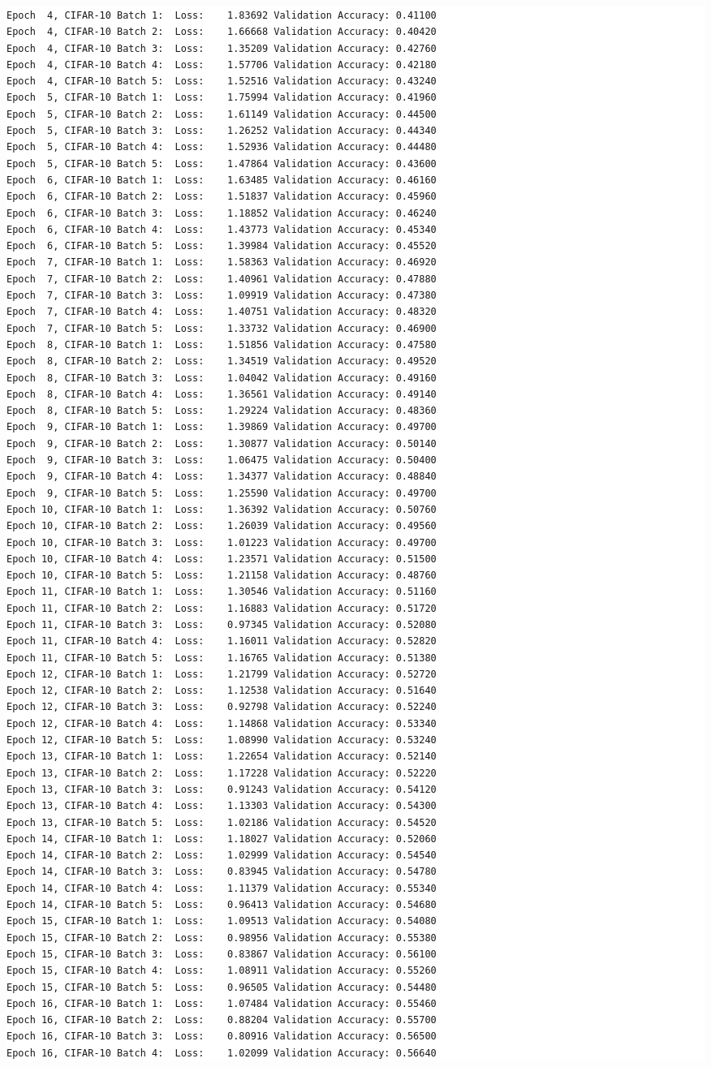     Epoch  4, CIFAR-10 Batch 1:  Loss:    1.83692 Validation Accuracy: 0.41100
    Epoch  4, CIFAR-10 Batch 2:  Loss:    1.66668 Validation Accuracy: 0.40420
    Epoch  4, CIFAR-10 Batch 3:  Loss:    1.35209 Validation Accuracy: 0.42760
    Epoch  4, CIFAR-10 Batch 4:  Loss:    1.57706 Validation Accuracy: 0.42180
    Epoch  4, CIFAR-10 Batch 5:  Loss:    1.52516 Validation Accuracy: 0.43240
    Epoch  5, CIFAR-10 Batch 1:  Loss:    1.75994 Validation Accuracy: 0.41960
    Epoch  5, CIFAR-10 Batch 2:  Loss:    1.61149 Validation Accuracy: 0.44500
    Epoch  5, CIFAR-10 Batch 3:  Loss:    1.26252 Validation Accuracy: 0.44340
    Epoch  5, CIFAR-10 Batch 4:  Loss:    1.52936 Validation Accuracy: 0.44480
    Epoch  5, CIFAR-10 Batch 5:  Loss:    1.47864 Validation Accuracy: 0.43600
    Epoch  6, CIFAR-10 Batch 1:  Loss:    1.63485 Validation Accuracy: 0.46160
    Epoch  6, CIFAR-10 Batch 2:  Loss:    1.51837 Validation Accuracy: 0.45960
    Epoch  6, CIFAR-10 Batch 3:  Loss:    1.18852 Validation Accuracy: 0.46240
    Epoch  6, CIFAR-10 Batch 4:  Loss:    1.43773 Validation Accuracy: 0.45340
    Epoch  6, CIFAR-10 Batch 5:  Loss:    1.39984 Validation Accuracy: 0.45520
    Epoch  7, CIFAR-10 Batch 1:  Loss:    1.58363 Validation Accuracy: 0.46920
    Epoch  7, CIFAR-10 Batch 2:  Loss:    1.40961 Validation Accuracy: 0.47880
    Epoch  7, CIFAR-10 Batch 3:  Loss:    1.09919 Validation Accuracy: 0.47380
    Epoch  7, CIFAR-10 Batch 4:  Loss:    1.40751 Validation Accuracy: 0.48320
    Epoch  7, CIFAR-10 Batch 5:  Loss:    1.33732 Validation Accuracy: 0.46900
    Epoch  8, CIFAR-10 Batch 1:  Loss:    1.51856 Validation Accuracy: 0.47580
    Epoch  8, CIFAR-10 Batch 2:  Loss:    1.34519 Validation Accuracy: 0.49520
    Epoch  8, CIFAR-10 Batch 3:  Loss:    1.04042 Validation Accuracy: 0.49160
    Epoch  8, CIFAR-10 Batch 4:  Loss:    1.36561 Validation Accuracy: 0.49140
    Epoch  8, CIFAR-10 Batch 5:  Loss:    1.29224 Validation Accuracy: 0.48360
    Epoch  9, CIFAR-10 Batch 1:  Loss:    1.39869 Validation Accuracy: 0.49700
    Epoch  9, CIFAR-10 Batch 2:  Loss:    1.30877 Validation Accuracy: 0.50140
    Epoch  9, CIFAR-10 Batch 3:  Loss:    1.06475 Validation Accuracy: 0.50400
    Epoch  9, CIFAR-10 Batch 4:  Loss:    1.34377 Validation Accuracy: 0.48840
    Epoch  9, CIFAR-10 Batch 5:  Loss:    1.25590 Validation Accuracy: 0.49700
    Epoch 10, CIFAR-10 Batch 1:  Loss:    1.36392 Validation Accuracy: 0.50760
    Epoch 10, CIFAR-10 Batch 2:  Loss:    1.26039 Validation Accuracy: 0.49560
    Epoch 10, CIFAR-10 Batch 3:  Loss:    1.01223 Validation Accuracy: 0.49700
    Epoch 10, CIFAR-10 Batch 4:  Loss:    1.23571 Validation Accuracy: 0.51500
    Epoch 10, CIFAR-10 Batch 5:  Loss:    1.21158 Validation Accuracy: 0.48760
    Epoch 11, CIFAR-10 Batch 1:  Loss:    1.30546 Validation Accuracy: 0.51160
    Epoch 11, CIFAR-10 Batch 2:  Loss:    1.16883 Validation Accuracy: 0.51720
    Epoch 11, CIFAR-10 Batch 3:  Loss:    0.97345 Validation Accuracy: 0.52080
    Epoch 11, CIFAR-10 Batch 4:  Loss:    1.16011 Validation Accuracy: 0.52820
    Epoch 11, CIFAR-10 Batch 5:  Loss:    1.16765 Validation Accuracy: 0.51380
    Epoch 12, CIFAR-10 Batch 1:  Loss:    1.21799 Validation Accuracy: 0.52720
    Epoch 12, CIFAR-10 Batch 2:  Loss:    1.12538 Validation Accuracy: 0.51640
    Epoch 12, CIFAR-10 Batch 3:  Loss:    0.92798 Validation Accuracy: 0.52240
    Epoch 12, CIFAR-10 Batch 4:  Loss:    1.14868 Validation Accuracy: 0.53340
    Epoch 12, CIFAR-10 Batch 5:  Loss:    1.08990 Validation Accuracy: 0.53240
    Epoch 13, CIFAR-10 Batch 1:  Loss:    1.22654 Validation Accuracy: 0.52140
    Epoch 13, CIFAR-10 Batch 2:  Loss:    1.17228 Validation Accuracy: 0.52220
    Epoch 13, CIFAR-10 Batch 3:  Loss:    0.91243 Validation Accuracy: 0.54120
    Epoch 13, CIFAR-10 Batch 4:  Loss:    1.13303 Validation Accuracy: 0.54300
    Epoch 13, CIFAR-10 Batch 5:  Loss:    1.02186 Validation Accuracy: 0.54520
    Epoch 14, CIFAR-10 Batch 1:  Loss:    1.18027 Validation Accuracy: 0.52060
    Epoch 14, CIFAR-10 Batch 2:  Loss:    1.02999 Validation Accuracy: 0.54540
    Epoch 14, CIFAR-10 Batch 3:  Loss:    0.83945 Validation Accuracy: 0.54780
    Epoch 14, CIFAR-10 Batch 4:  Loss:    1.11379 Validation Accuracy: 0.55340
    Epoch 14, CIFAR-10 Batch 5:  Loss:    0.96413 Validation Accuracy: 0.54680
    Epoch 15, CIFAR-10 Batch 1:  Loss:    1.09513 Validation Accuracy: 0.54080
    Epoch 15, CIFAR-10 Batch 2:  Loss:    0.98956 Validation Accuracy: 0.55380
    Epoch 15, CIFAR-10 Batch 3:  Loss:    0.83867 Validation Accuracy: 0.56100
    Epoch 15, CIFAR-10 Batch 4:  Loss:    1.08911 Validation Accuracy: 0.55260
    Epoch 15, CIFAR-10 Batch 5:  Loss:    0.96505 Validation Accuracy: 0.54480
    Epoch 16, CIFAR-10 Batch 1:  Loss:    1.07484 Validation Accuracy: 0.55460
    Epoch 16, CIFAR-10 Batch 2:  Loss:    0.88204 Validation Accuracy: 0.55700
    Epoch 16, CIFAR-10 Batch 3:  Loss:    0.80916 Validation Accuracy: 0.56500
    Epoch 16, CIFAR-10 Batch 4:  Loss:    1.02099 Validation Accuracy: 0.56640